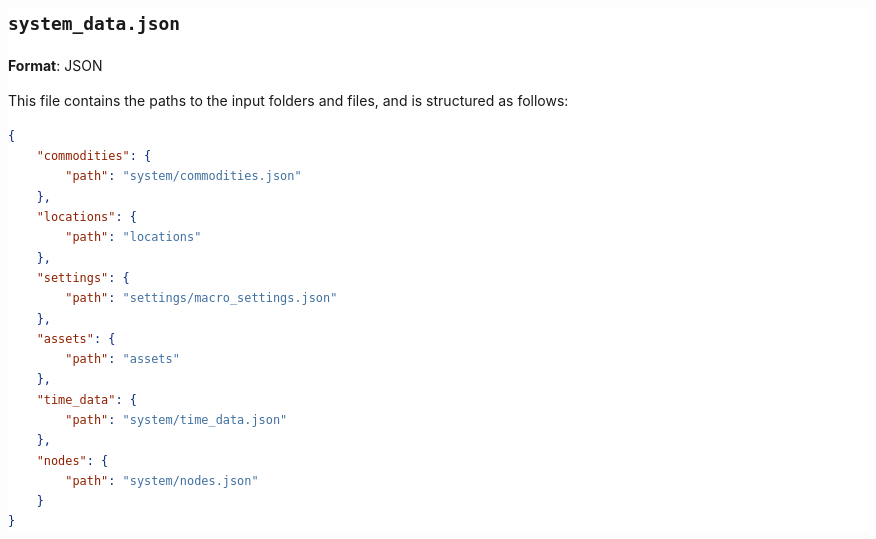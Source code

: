 ## `system_data.json`
**Format**: JSON

This file contains the paths to the input folders and files, and is structured as follows:

```json
{
    "commodities": {
        "path": "system/commodities.json"
    },
    "locations": {
        "path": "locations"
    },
    "settings": {
        "path": "settings/macro_settings.json"
    },
    "assets": {
        "path": "assets"
    },
    "time_data": {
        "path": "system/time_data.json"
    },
    "nodes": {
        "path": "system/nodes.json"
    }
}
```